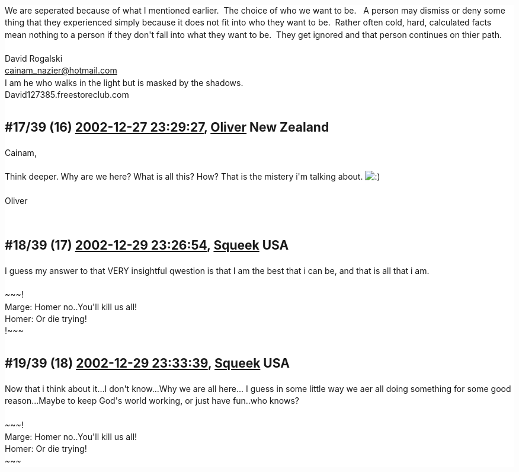 We are seperated because of what I mentioned earlier.  The choice of who we want to be.   A person may dismiss or deny some thing that they experienced simply because it does not fit into who they want to be.  Rather often cold, hard, calculated facts mean nothing to a person if they don't fall into what they want to be.  They get ignored and that person continues on thier path.
<br>
<br>
David Rogalski
<br>
cainam_nazier@hotmail.com
<br>
I am he who walks in the light but is masked by the shadows.
<br>
David127385.freestoreclub.com
</section>

## \#17/39 (16) [2002-12-27 23:29:27](https://www.astralpulse.com/forums/index.php?msg=19346), [Oliver](https://www.astralpulse.com/forums/profile/?u=667) New Zealand ##
<section>
Cainam,
<br>
<br>
Think deeper. Why are we here? What is all this? How? That is the mistery i'm talking about.
<img alt=":)" class="smiley" src="https://www.astralpulse.com/forums/Smileys/fugue/smiley.png" title="Smiley"/>
<br>
<br>
Oliver
<br>
<br>
</section>

## \#18/39 (17) [2002-12-29 23:26:54](https://www.astralpulse.com/forums/index.php?msg=19411), [Squeek](https://www.astralpulse.com/forums/profile/?u=1578) USA ##
<section>
I guess my answer to that VERY insightful qwestion is that I am the best that i can be, and that is all that i am.
<br>
<br>
~~~!
<br>
Marge: Homer no..You'll kill us all!
<br>
Homer: Or die trying!
<br>
!~~~
</section>

## \#19/39 (18) [2002-12-29 23:33:39](https://www.astralpulse.com/forums/index.php?msg=19412), [Squeek](https://www.astralpulse.com/forums/profile/?u=1578) USA ##
<section>
Now that i think about it...I don't know...Why we are all here... I guess in some little way we aer all doing something for some good reason...Maybe to keep God's world working, or just have fun..who knows?
<br>
<br>
~~~!
<br>
Marge: Homer no..You'll kill us all!
<br>
Homer: Or die trying!
<br>
~~~